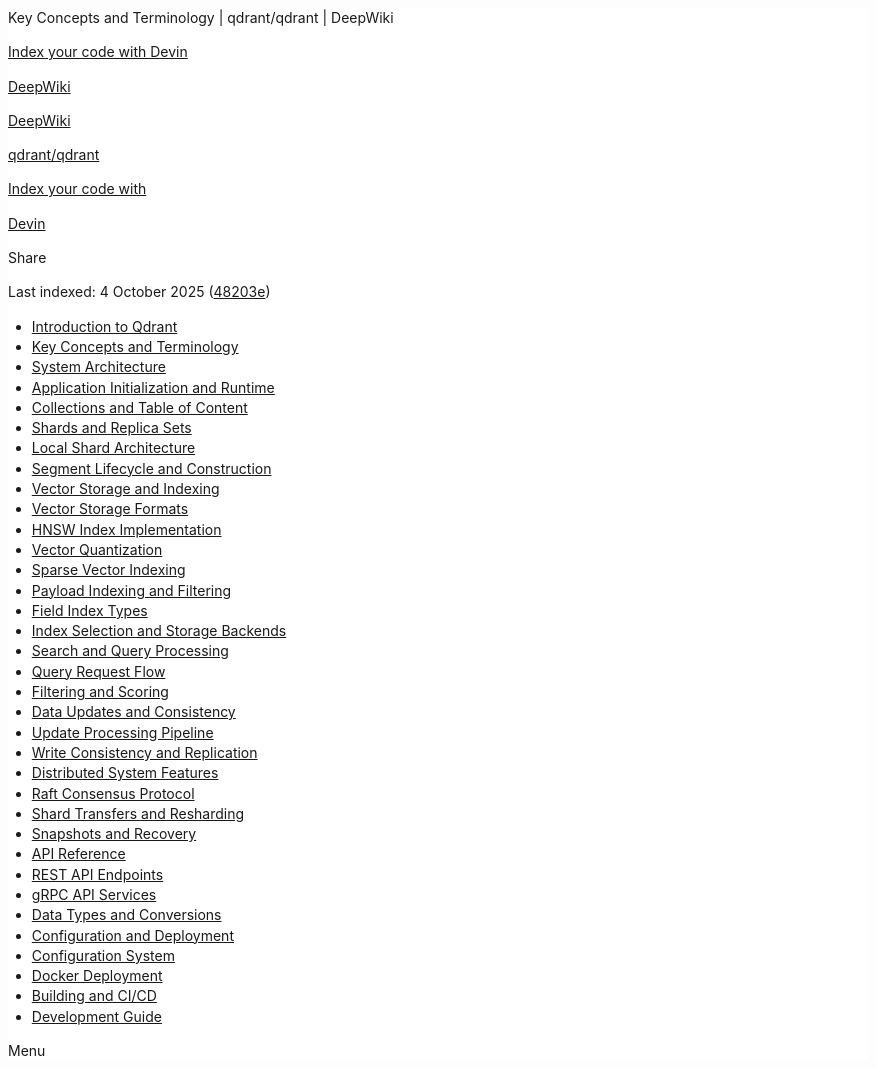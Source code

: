 Key Concepts and Terminology | qdrant/qdrant | DeepWiki

[Index your code with Devin](private-repo.md)

[DeepWiki](https://deepwiki.com)

[DeepWiki](.md)

[qdrant/qdrant](https://github.com/qdrant/qdrant "Open repository")

[Index your code with](private-repo.md)

[Devin](private-repo.md)

Share

Last indexed: 4 October 2025 ([48203e](https://github.com/qdrant/qdrant/commits/48203e41))

- [Introduction to Qdrant](qdrant/qdrant/1-introduction-to-qdrant.md)
- [Key Concepts and Terminology](qdrant/qdrant/1.1-key-concepts-and-terminology.md)
- [System Architecture](qdrant/qdrant/2-system-architecture.md)
- [Application Initialization and Runtime](qdrant/qdrant/2.1-application-initialization-and-runtime.md)
- [Collections and Table of Content](qdrant/qdrant/2.2-collections-and-table-of-content.md)
- [Shards and Replica Sets](qdrant/qdrant/2.3-shards-and-replica-sets.md)
- [Local Shard Architecture](qdrant/qdrant/2.4-local-shard-architecture.md)
- [Segment Lifecycle and Construction](qdrant/qdrant/2.5-segment-lifecycle-and-construction.md)
- [Vector Storage and Indexing](qdrant/qdrant/3-vector-storage-and-indexing.md)
- [Vector Storage Formats](qdrant/qdrant/3.1-vector-storage-formats.md)
- [HNSW Index Implementation](qdrant/qdrant/3.2-hnsw-index-implementation.md)
- [Vector Quantization](qdrant/qdrant/3.3-vector-quantization.md)
- [Sparse Vector Indexing](qdrant/qdrant/3.4-sparse-vector-indexing.md)
- [Payload Indexing and Filtering](qdrant/qdrant/4-payload-indexing-and-filtering.md)
- [Field Index Types](qdrant/qdrant/4.1-field-index-types.md)
- [Index Selection and Storage Backends](qdrant/qdrant/4.2-index-selection-and-storage-backends.md)
- [Search and Query Processing](qdrant/qdrant/5-search-and-query-processing.md)
- [Query Request Flow](qdrant/qdrant/5.1-query-request-flow.md)
- [Filtering and Scoring](qdrant/qdrant/5.2-filtering-and-scoring.md)
- [Data Updates and Consistency](qdrant/qdrant/6-data-updates-and-consistency.md)
- [Update Processing Pipeline](qdrant/qdrant/6.1-update-processing-pipeline.md)
- [Write Consistency and Replication](qdrant/qdrant/6.2-write-consistency-and-replication.md)
- [Distributed System Features](qdrant/qdrant/7-distributed-system-features.md)
- [Raft Consensus Protocol](qdrant/qdrant/7.1-raft-consensus-protocol.md)
- [Shard Transfers and Resharding](qdrant/qdrant/7.2-shard-transfers-and-resharding.md)
- [Snapshots and Recovery](qdrant/qdrant/8-snapshots-and-recovery.md)
- [API Reference](qdrant/qdrant/9-api-reference.md)
- [REST API Endpoints](qdrant/qdrant/9.1-rest-api-endpoints.md)
- [gRPC API Services](qdrant/qdrant/9.2-grpc-api-services.md)
- [Data Types and Conversions](qdrant/qdrant/9.3-data-types-and-conversions.md)
- [Configuration and Deployment](qdrant/qdrant/10-configuration-and-deployment.md)
- [Configuration System](qdrant/qdrant/10.1-configuration-system.md)
- [Docker Deployment](qdrant/qdrant/10.2-docker-deployment.md)
- [Building and CI/CD](qdrant/qdrant/10.3-building-and-cicd.md)
- [Development Guide](qdrant/qdrant/11-development-guide.md)

Menu
